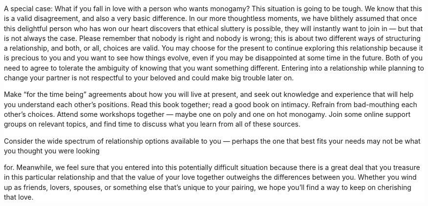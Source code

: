 A special case: What if you fall in love with a person who wants monogamy?
This situation is going to be tough. We know that this is a valid disagreement, and
also a very basic difference. In our more thoughtless moments, we have blithely
assumed that once this delightful person who has won our heart discovers that
ethical sluttery is possible, they will instantly want to join in — but that is not
always the case. Please remember that nobody is right and nobody is wrong; this is
about two different ways of structuring a relationship, and both, or all, choices are
valid. You may choose for the present to continue exploring this relationship
because it is precious to you and you want to see how things evolve, even if you
may be disappointed at some time in the future. Both of you need to agree to
tolerate the ambiguity of knowing that you want something different. Entering
into a relationship while planning to change your partner is not respectful to your
beloved and could make big trouble later on.

Make “for the time being” agreements about how you will live at present, and
seek out knowledge and experience that will help you understand each other’s
positions. Read this book together; read a good book on intimacy. Refrain from
bad-mouthing each other’s choices. Attend some workshops together — maybe one
on poly and one on hot monogamy. Join some online support groups on relevant
topics, and find time to discuss what you learn from all of these sources.

Consider the wide spectrum of relationship options available to you — perhaps
the one that best fits your needs may not be what you thought you were looking


for. Meanwhile, we feel sure that you entered into this potentially difficult
situation because there is a great deal that you treasure in this particular
relationship and that the value of your love together outweighs the differences
between you. Whether you wind up as friends, lovers, spouses, or something else
that’s unique to your pairing, we hope you’ll find a way to keep on cherishing that
love.
